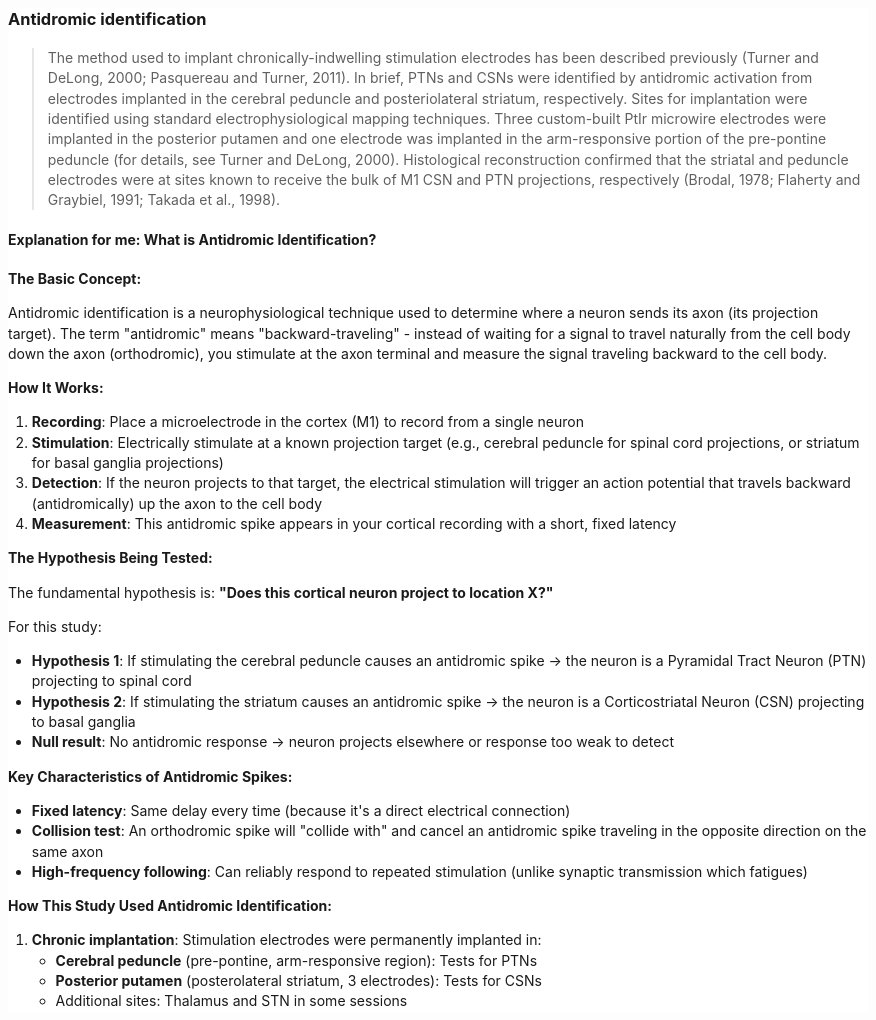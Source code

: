 ### Antidromic identification

> The method used to implant chronically-indwelling stimulation electrodes has been described previously (Turner and DeLong, 2000; Pasquereau and Turner, 2011). In brief, PTNs and CSNs were identified by antidromic activation from electrodes implanted in the cerebral peduncle and posteriolateral striatum, respectively. Sites for implantation were identified using standard electrophysiological mapping techniques. Three custom-built PtIr microwire electrodes were implanted in the posterior putamen and one electrode was implanted in the arm-responsive portion of the pre-pontine peduncle (for details, see Turner and DeLong, 2000). Histological reconstruction confirmed that the striatal and peduncle electrodes were at sites known to receive the bulk of M1 CSN and PTN projections, respectively (Brodal, 1978; Flaherty and Graybiel, 1991; Takada et al., 1998).

#### Explanation for me: What is Antidromic Identification?

**The Basic Concept:**

Antidromic identification is a neurophysiological technique used to determine where a neuron sends its axon (its projection target). The term "antidromic" means "backward-traveling" - instead of waiting for a signal to travel naturally from the cell body down the axon (orthodromic), you stimulate at the axon terminal and measure the signal traveling backward to the cell body.

**How It Works:**

1. **Recording**: Place a microelectrode in the cortex (M1) to record from a single neuron
2. **Stimulation**: Electrically stimulate at a known projection target (e.g., cerebral peduncle for spinal cord projections, or striatum for basal ganglia projections)
3. **Detection**: If the neuron projects to that target, the electrical stimulation will trigger an action potential that travels backward (antidromically) up the axon to the cell body
4. **Measurement**: This antidromic spike appears in your cortical recording with a short, fixed latency

**The Hypothesis Being Tested:**

The fundamental hypothesis is: **"Does this cortical neuron project to location X?"**

For this study:
- **Hypothesis 1**: If stimulating the cerebral peduncle causes an antidromic spike → the neuron is a Pyramidal Tract Neuron (PTN) projecting to spinal cord
- **Hypothesis 2**: If stimulating the striatum causes an antidromic spike → the neuron is a Corticostriatal Neuron (CSN) projecting to basal ganglia
- **Null result**: No antidromic response → neuron projects elsewhere or response too weak to detect

**Key Characteristics of Antidromic Spikes:**

- **Fixed latency**: Same delay every time (because it's a direct electrical connection)
- **Collision test**: An orthodromic spike will "collide with" and cancel an antidromic spike traveling in the opposite direction on the same axon
- **High-frequency following**: Can reliably respond to repeated stimulation (unlike synaptic transmission which fatigues)

**How This Study Used Antidromic Identification:**

1. **Chronic implantation**: Stimulation electrodes were permanently implanted in:
   - **Cerebral peduncle** (pre-pontine, arm-responsive region): Tests for PTNs
   - **Posterior putamen** (posterolateral striatum, 3 electrodes): Tests for CSNs
   - Additional sites: Thalamus and STN in some sessions
